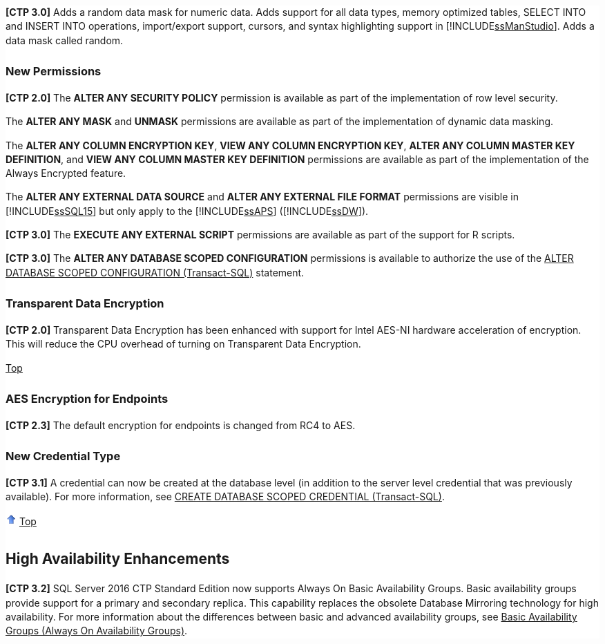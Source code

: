  **[CTP 3.0]** Adds a random data mask for numeric data. Adds support for all data types, memory optimized tables, SELECT INTO and INSERT INTO operations, import/export support, cursors, and syntax highlighting support in [!INCLUDE[ssManStudio](../../Topics/TopicNameContainA/includes/ssManStudio_md.md)]. Adds a data mask called random.  
  
###  <a name="Perms"></a> New Permissions  
 **[CTP 2.0]** The **ALTER ANY SECURITY POLICY** permission is available as part of the implementation of row level security.  
  
 The **ALTER ANY MASK** and **UNMASK** permissions are available as part of the implementation of dynamic data masking.  
  
 The **ALTER ANY COLUMN ENCRYPTION KEY**, **VIEW ANY COLUMN ENCRYPTION KEY**, **ALTER ANY COLUMN MASTER KEY DEFINITION**, and **VIEW ANY COLUMN MASTER KEY DEFINITION** permissions are available as part of the implementation of the Always Encrypted feature.  
  
 The **ALTER ANY EXTERNAL DATA SOURCE** and **ALTER ANY EXTERNAL FILE FORMAT** permissions are visible in [!INCLUDE[ssSQL15](../../Topics/TopicNameContainA/includes/ssSQL15_md.md)] but only apply to the [!INCLUDE[ssAPS](../../Topics/TopicNameNotContainA/includes/ssAPS_md.md)] ([!INCLUDE[ssDW](../../Topics/TopicNameNotContainA/includes/ssDW_md.md)]).  
  
 **[CTP 3.0]** The **EXECUTE ANY EXTERNAL SCRIPT** permissions are available as part of the support for R scripts.  
  
 **[CTP 3.0]** The **ALTER ANY DATABASE SCOPED CONFIGURATION** permissions is available to authorize the use of the [ALTER DATABASE SCOPED CONFIGURATION (Transact-SQL)](assetId:///63373c2f-9a0b-431b-b9d2-6fa35641571a) statement.  
  
###  <a name="TDE"></a> Transparent Data Encryption  
 **[CTP 2.0]** Transparent Data Encryption has been enhanced with support for Intel AES-NI hardware acceleration of encryption. This will reduce the CPU overhead of turning on Transparent Data Encryption.  
  
 [Top](#Top)  
  
###  <a name="AES"></a> AES Encryption for Endpoints  
 **[CTP 2.3]** The default encryption for endpoints is changed from RC4 to AES.  
  
###  <a name="newcredentialtype"></a> New Credential Type  
 **[CTP 3.1]** A credential can now be created at the database level (in addition to the server level credential that was previously available). For more information, see [CREATE DATABASE SCOPED CREDENTIAL (Transact-SQL)](assetId:///fe830577-11ca-44e5-953b-2d589d54d045).  
  
 ![Arrow icon used with Back to Top link](../../Topics/TopicNameContainA/media/UpArrow16x16.gif "UpArrow16x16") [Top](#Top)  
  
##  <a name="HighAvailability"></a> High Availability Enhancements  
 **[CTP 3.2]** SQL Server 2016 CTP Standard Edition now supports Always On Basic Availability Groups. Basic availability groups provide support for a primary and secondary replica. This capability replaces the obsolete Database Mirroring technology for high availability. For more information about the differences between basic and advanced availability groups, see [Basic Availability Groups (Always On Availability Groups)](../../Topics/TopicNameNotContainA/Basic-Availability-Groups--Always-On-Availability-Groups-.md).  
  